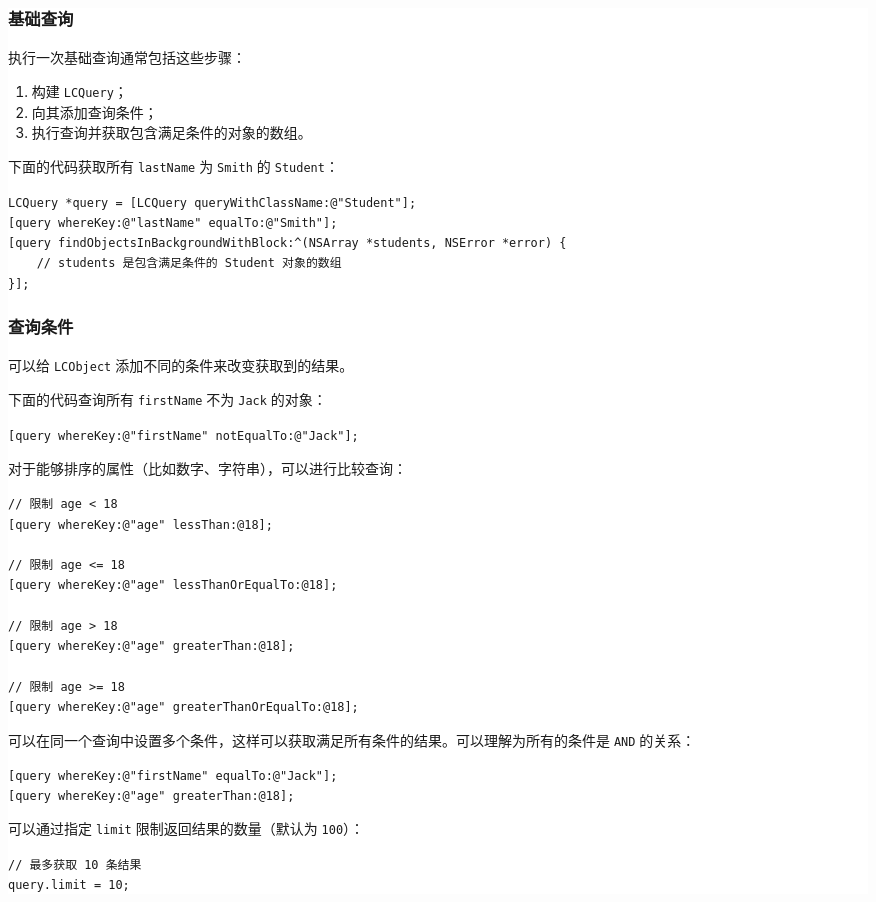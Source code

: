 ### 基础查询

执行一次基础查询通常包括这些步骤：

1. 构建 `LCQuery`；
2. 向其添加查询条件；
3. 执行查询并获取包含满足条件的对象的数组。

下面的代码获取所有 `lastName` 为 `Smith` 的 `Student`：

```objc
LCQuery *query = [LCQuery queryWithClassName:@"Student"];
[query whereKey:@"lastName" equalTo:@"Smith"];
[query findObjectsInBackgroundWithBlock:^(NSArray *students, NSError *error) {
    // students 是包含满足条件的 Student 对象的数组
}];
```

### 查询条件

可以给 `LCObject` 添加不同的条件来改变获取到的结果。

下面的代码查询所有 `firstName` 不为 `Jack` 的对象：

```objc
[query whereKey:@"firstName" notEqualTo:@"Jack"];
```

对于能够排序的属性（比如数字、字符串），可以进行比较查询：

```objc
// 限制 age < 18
[query whereKey:@"age" lessThan:@18];

// 限制 age <= 18
[query whereKey:@"age" lessThanOrEqualTo:@18];

// 限制 age > 18
[query whereKey:@"age" greaterThan:@18];

// 限制 age >= 18
[query whereKey:@"age" greaterThanOrEqualTo:@18];
```

可以在同一个查询中设置多个条件，这样可以获取满足所有条件的结果。可以理解为所有的条件是 `AND` 的关系：

```objc
[query whereKey:@"firstName" equalTo:@"Jack"];
[query whereKey:@"age" greaterThan:@18];
```

可以通过指定 `limit` 限制返回结果的数量（默认为 `100`）：

```objc
// 最多获取 10 条结果
query.limit = 10;
```
